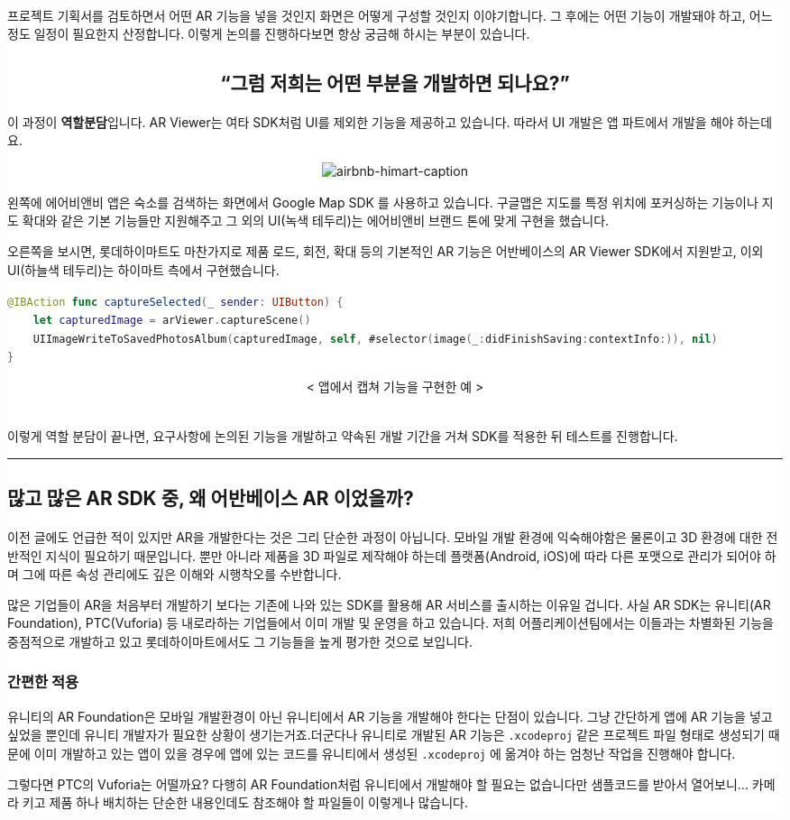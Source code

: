 프로젝트 기획서를 검토하면서 어떤 AR 기능을 넣을 것인지 화면은 어떻게 구성할 것인지 이야기합니다. 그 후에는 어떤 기능이 개발돼야 하고, 어느 정도 일정이 필요한지 산정합니다. 이렇게 논의를 진행하다보면 항상 궁금해 하시는 부분이 있습니다.


## <center><b><q>그럼 저희는 어떤 부분을 개발하면 되나요?</q></b></center>

이 과정이 **역할분담**입니다. 
AR Viewer는 여타 SDK처럼 UI를 제외한 기능을 제공하고 있습니다. 따라서 UI 개발은 앱 파트에서 개발을 해야 하는데요.

<div style="text-align : center;">
<img width="450" src="https://ub-mobile.s3.ap-northeast-2.amazonaws.com/github_blog/airbnb-himart-caption.jpg" alt="airbnb-himart-caption">
</div>


왼쪽에 에어비앤비 앱은 숙소를 검색하는 화면에서 Google Map SDK 를 사용하고 있습니다. 구글맵은 지도를 특정 위치에 포커싱하는 기능이나 지도 확대와 같은 기본 기능들만 지원해주고 그 외의 UI(녹색 테두리)는 에어비앤비 브랜드 톤에 맞게 구현을 했습니다.

오른쪽을 보시면, 롯데하이마트도 마찬가지로 제품 로드, 회전, 확대 등의 기본적인 AR 기능은 어반베이스의 AR Viewer SDK에서 지원받고, 이외 UI(하늘색 테두리)는 하이마트 측에서 구현했습니다.

```swift
@IBAction func captureSelected(_ sender: UIButton) {
    let capturedImage = arViewer.captureScene()
    UIImageWriteToSavedPhotosAlbum(capturedImage, self, #selector(image(_:didFinishSaving:contextInfo:)), nil)
}
```
<center>< 앱에서 캡쳐 기능을 구현한 예 ></center>


<br>

이렇게 역할 분담이 끝나면, 요구사항에 논의된 기능을 개발하고 약속된 개발 기간을 거쳐 SDK를 적용한 뒤 테스트를 진행합니다.




---



## 많고 많은 AR SDK 중, 왜 어반베이스 AR 이었을까?

이전 글에도 언급한 적이 있지만 AR을 개발한다는 것은 그리 단순한 과정이 아닙니다. 모바일 개발 환경에 익숙해야함은 물론이고 3D 환경에 대한 전반적인 지식이 필요하기 때문입니다. 뿐만 아니라 제품을 3D 파일로 제작해야 하는데 플랫폼(Android, iOS)에 따라 다른 포맷으로 관리가 되어야 하며 그에 따른 속성 관리에도 깊은 이해와 시행착오를 수반합니다.

많은 기업들이 AR을 처음부터 개발하기 보다는 기존에 나와 있는 SDK를 활용해 AR 서비스를 출시하는 이유일 겁니다. 사실 AR SDK는 유니티(AR Foundation), PTC(Vuforia) 등 내로라하는 기업들에서 이미 개발 및 운영을 하고 있습니다. 저희 어플리케이션팀에서는 이들과는 차별화된 기능을 중점적으로 개발하고 있고 롯데하이마트에서도 그 기능들을 높게 평가한 것으로 보입니다. 

### 간편한 적용
유니티의 AR Foundation은 모바일 개발환경이 아닌 유니티에서 AR 기능을 개발해야 한다는 단점이 있습니다. 그냥 간단하게 앱에 AR 기능을 넣고 싶었을 뿐인데 유니티 개발자가 필요한 상황이 생기는거죠.더군다나 유니티로 개발된 AR 기능은 `.xcodeproj` 같은 프로젝트 파일 형태로 생성되기 때문에 이미 개발하고 있는 앱이 있을 경우에 앱에 있는 코드를 유니티에서 생성된 `.xcodeproj` 에 옮겨야 하는 엄청난 작업을 진행해야 합니다.

그렇다면 PTC의 Vuforia는 어떨까요?
다행히 AR Foundation처럼 유니티에서 개발해야 할 필요는 없습니다만 샘플코드를 받아서 열어보니... 카메라 키고 제품 하나 배치하는 단순한 내용인데도 참조해야 할 파일들이 이렇게나 많습니다.
